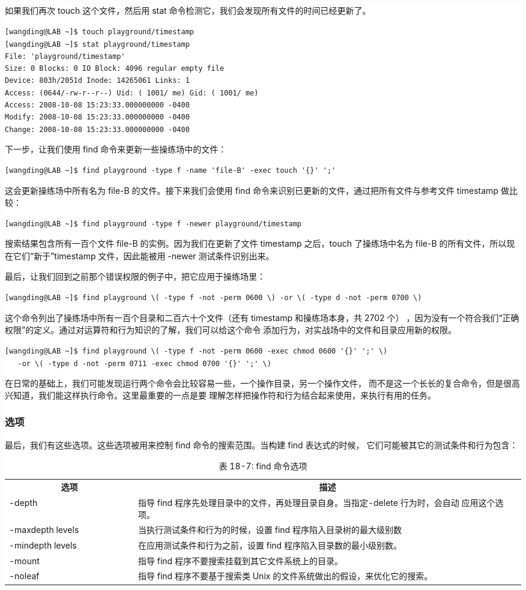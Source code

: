 如果我们再次 touch 这个文件，然后用 stat 命令检测它，我们会发现所有文件的时间已经更新了。

    [wangding@LAB ~]$ touch playground/timestamp
    [wangding@LAB ~]$ stat playground/timestamp
    File: 'playground/timestamp'
    Size: 0 Blocks: 0 IO Block: 4096 regular empty file
    Device: 803h/2051d Inode: 14265061 Links: 1
    Access: (0644/-rw-r--r--) Uid: ( 1001/ me) Gid: ( 1001/ me)
    Access: 2008-10-08 15:23:33.000000000 -0400
    Modify: 2008-10-08 15:23:33.000000000 -0400
    Change: 2008-10-08 15:23:33.000000000 -0400

下一步，让我们使用 find 命令来更新一些操练场中的文件：

    [wangding@LAB ~]$ find playground -type f -name 'file-B' -exec touch '{}' ';'

这会更新操练场中所有名为 file-B 的文件。接下来我们会使用 find 命令来识别已更新的文件，通过把所有文件与参考文件 timestamp 做比较：

    [wangding@LAB ~]$ find playground -type f -newer playground/timestamp

搜索结果包含所有一百个文件 file-B 的实例。因为我们在更新了文件 timestamp 之后，touch 了操练场中名为 file-B 的所有文件，所以现在它们“新于”timestamp 文件，因此能被用 -newer 测试条件识别出来。

最后，让我们回到之前那个错误权限的例子中，把它应用于操练场里：

    [wangding@LAB ~]$ find playground \( -type f -not -perm 0600 \) -or \( -type d -not -perm 0700 \)

这个命令列出了操练场中所有一百个目录和二百六十个文件（还有 timestamp 和操练场本身，共 2702 个）
，因为没有一个符合我们“正确权限”的定义。通过对运算符和行为知识的了解，我们可以给这个命令
添加行为，对实战场中的文件和目录应用新的权限。

    [wangding@LAB ~]$ find playground \( -type f -not -perm 0600 -exec chmod 0600 '{}' ';' \)
       -or \( -type d -not -perm 0711 -exec chmod 0700 '{}' ';' \)

在日常的基础上，我们可能发现运行两个命令会比较容易一些，一个操作目录，另一个操作文件，
而不是这一个长长的复合命令，但是很高兴知道，我们能这样执行命令。这里最重要的一点是要
理解怎样把操作符和行为结合起来使用，来执行有用的任务。

### 选项

最后，我们有这些选项。这些选项被用来控制 find 命令的搜索范围。当构建 find 表达式的时候，
它们可能被其它的测试条件和行为包含：

<table class="multi">
<caption class="cap">表 18-7: find 命令选项</caption>
<tr>
<th class="title">选项</th>
<th class="title">描述</th>
</tr>
<tr>
<td valign="top" width="25%">-depth</td>
<td valign="top"> 指导 find 程序先处理目录中的文件，再处理目录自身。当指定-delete 行为时，会自动
应用这个选项。</td>
</tr>
<tr>
<td valign="top">-maxdepth levels </td>
<td valign="top">当执行测试条件和行为的时候，设置 find 程序陷入目录树的最大级别数 </td>
</tr>
<tr>
<td valign="top">-mindepth levels </td>
<td valign="top">在应用测试条件和行为之前，设置 find 程序陷入目录数的最小级别数。 </td>
</tr>
<tr>
<td valign="top">-mount </td>
<td valign="top">指导 find 程序不要搜索挂载到其它文件系统上的目录。</td>
</tr>
<tr>
<td valign="top">-noleaf </td>
<td valign="top">指导 find 程序不要基于搜索类 Unix 的文件系统做出的假设，来优化它的搜索。</td>